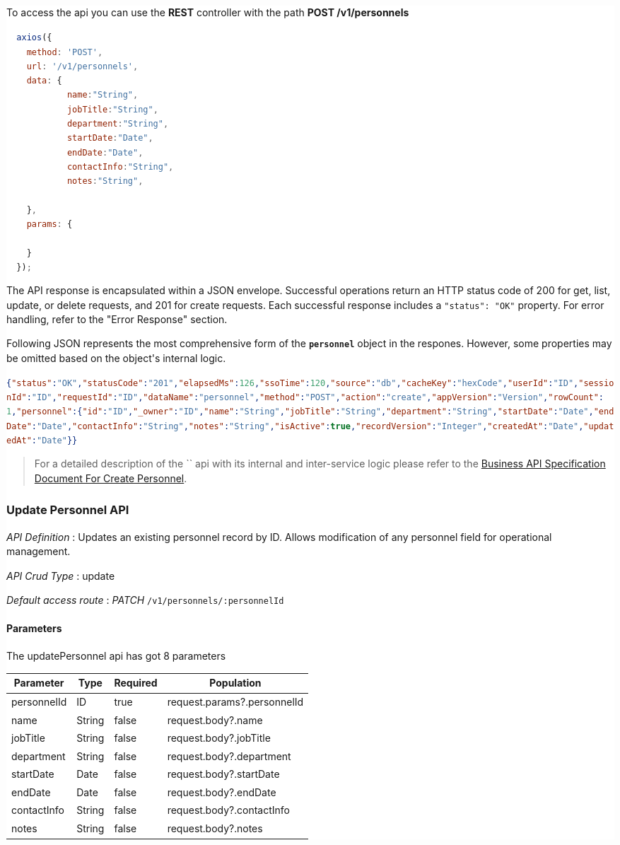 To access the api you can use the **REST** controller with the path **POST  /v1/personnels**
```js
  axios({
    method: 'POST',
    url: '/v1/personnels',
    data: {
            name:"String",  
            jobTitle:"String",  
            department:"String",  
            startDate:"Date",  
            endDate:"Date",  
            contactInfo:"String",  
            notes:"String",  
    
    },
    params: {
    
    }
  });
```     
The API response is encapsulated within a JSON envelope. Successful operations return an HTTP status code of 200 for get, list, update, or delete requests, and 201 for create requests. Each successful response includes a `"status": "OK"` property. For error handling, refer to the "Error Response" section.

Following JSON represents the most comprehensive form of the **`personnel`** object in the respones. However, some properties may be omitted based on the object's internal logic.



```json
{"status":"OK","statusCode":"201","elapsedMs":126,"ssoTime":120,"source":"db","cacheKey":"hexCode","userId":"ID","sessionId":"ID","requestId":"ID","dataName":"personnel","method":"POST","action":"create","appVersion":"Version","rowCount":1,"personnel":{"id":"ID","_owner":"ID","name":"String","jobTitle":"String","department":"String","startDate":"Date","endDate":"Date","contactInfo":"String","notes":"String","isActive":true,"recordVersion":"Integer","createdAt":"Date","updatedAt":"Date"}}
```  

> For a detailed description of the `` api with its internal and inter-service logic please refer to the [Business API Specification Document For Create Personnel](businessApi/createPersonnel).

### Update Personnel API
*API Definition* : Updates an existing personnel record by ID. Allows modification of any personnel field for operational management.

*API Crud Type* : update

*Default access route* : *PATCH* `/v1/personnels/:personnelId`

####  Parameters
The updatePersonnel api has got 8 parameters  

| Parameter              | Type                   | Required | Population                   |
| ---------------------- | ---------------------- | -------- | ---------------------------- |
| personnelId  | ID  | true | request.params?.personnelId |
| name  | String  | false | request.body?.name |
| jobTitle  | String  | false | request.body?.jobTitle |
| department  | String  | false | request.body?.department |
| startDate  | Date  | false | request.body?.startDate |
| endDate  | Date  | false | request.body?.endDate |
| contactInfo  | String  | false | request.body?.contactInfo |
| notes  | String  | false | request.body?.notes |
